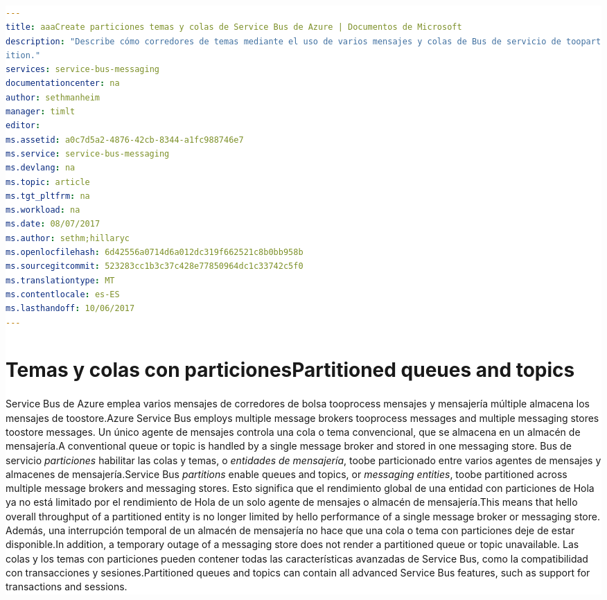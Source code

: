 ```yaml
---
title: aaaCreate particiones temas y colas de Service Bus de Azure | Documentos de Microsoft
description: "Describe cómo corredores de temas mediante el uso de varios mensajes y colas de Bus de servicio de toopartition."
services: service-bus-messaging
documentationcenter: na
author: sethmanheim
manager: timlt
editor: 
ms.assetid: a0c7d5a2-4876-42cb-8344-a1fc988746e7
ms.service: service-bus-messaging
ms.devlang: na
ms.topic: article
ms.tgt_pltfrm: na
ms.workload: na
ms.date: 08/07/2017
ms.author: sethm;hillaryc
ms.openlocfilehash: 6d42556a0714d6a012dc319f662521c8b0bb958b
ms.sourcegitcommit: 523283cc1b3c37c428e77850964dc1c33742c5f0
ms.translationtype: MT
ms.contentlocale: es-ES
ms.lasthandoff: 10/06/2017
---
```

# <a name="partitioned-queues-and-topics"></a><span data-ttu-id="e06d6-103">Temas y colas con particiones</span><span class="sxs-lookup"><span data-stu-id="e06d6-103">Partitioned queues and topics</span></span>
<span data-ttu-id="e06d6-104">Service Bus de Azure emplea varios mensajes de corredores de bolsa tooprocess mensajes y mensajería múltiple almacena los mensajes de toostore.</span><span class="sxs-lookup"><span data-stu-id="e06d6-104">Azure Service Bus employs multiple message brokers tooprocess messages and multiple messaging stores toostore messages.</span></span> <span data-ttu-id="e06d6-105">Un único agente de mensajes controla una cola o tema convencional, que se almacena en un almacén de mensajería.</span><span class="sxs-lookup"><span data-stu-id="e06d6-105">A conventional queue or topic is handled by a single message broker and stored in one messaging store.</span></span> <span data-ttu-id="e06d6-106">Bus de servicio *particiones* habilitar las colas y temas, o *entidades de mensajería*, toobe particionado entre varios agentes de mensajes y almacenes de mensajería.</span><span class="sxs-lookup"><span data-stu-id="e06d6-106">Service Bus *partitions* enable queues and topics, or *messaging entities*, toobe partitioned across multiple message brokers and messaging stores.</span></span> <span data-ttu-id="e06d6-107">Esto significa que el rendimiento global de una entidad con particiones de Hola ya no está limitado por el rendimiento de Hola de un solo agente de mensajes o almacén de mensajería.</span><span class="sxs-lookup"><span data-stu-id="e06d6-107">This means that hello overall throughput of a partitioned entity is no longer limited by hello performance of a single message broker or messaging store.</span></span> <span data-ttu-id="e06d6-108">Además, una interrupción temporal de un almacén de mensajería no hace que una cola o tema con particiones deje de estar disponible.</span><span class="sxs-lookup"><span data-stu-id="e06d6-108">In addition, a temporary outage of a messaging store does not render a partitioned queue or topic unavailable.</span></span> <span data-ttu-id="e06d6-109">Las colas y los temas con particiones pueden contener todas las características avanzadas de Service Bus, como la compatibilidad con transacciones y sesiones.</span><span class="sxs-lookup"><span data-stu-id="e06d6-109">Partitioned queues and topics can contain all advanced Service Bus features, such as support for transactions and sessions.</span></span>
